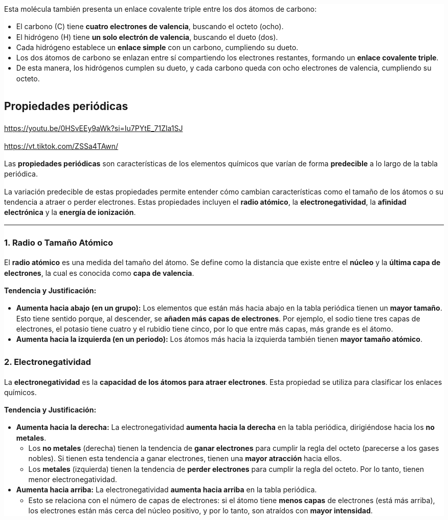 Esta molécula también presenta un enlace covalente triple entre los dos átomos de carbono:

- El carbono ($\text{C}$) tiene **cuatro electrones de valencia**, buscando el octeto (ocho).
- El hidrógeno ($\text{H}$) tiene **un solo electrón de valencia**, buscando el dueto (dos).
- Cada hidrógeno establece un **enlace simple** con un carbono, cumpliendo su dueto.
- Los dos átomos de carbono se enlazan entre sí compartiendo los electrones restantes, formando un **enlace covalente triple**.
- De esta manera, los hidrógenos cumplen su dueto, y cada carbono queda con ocho electrones de valencia, cumpliendo su octeto.

## Propiedades periódicas

https://youtu.be/0HSvEEy9aWk?si=Iu7PYtE_71Zla1SJ

https://vt.tiktok.com/ZSSa4TAwn/

Las **propiedades periódicas** son características de los elementos químicos que varían de forma **predecible** a lo largo de la tabla periódica.

La variación predecible de estas propiedades permite entender cómo cambian características como el tamaño de los átomos o su tendencia a atraer o perder electrones. Estas propiedades incluyen el **radio atómico**, la **electronegatividad**, la **afinidad electrónica** y la **energía de ionización**.

---

### 1. Radio o Tamaño Atómico

El **radio atómico** es una medida del tamaño del átomo. Se define como la distancia que existe entre el **núcleo** y la **última capa de electrones**, la cual es conocida como **capa de valencia**.

**Tendencia y Justificación:**

- **Aumenta hacia abajo (en un grupo):** Los elementos que están más hacia abajo en la tabla periódica tienen un **mayor tamaño**. Esto tiene sentido porque, al descender, se **añaden más capas de electrones**. Por ejemplo, el sodio tiene tres capas de electrones, el potasio tiene cuatro y el rubidio tiene cinco, por lo que entre más capas, más grande es el átomo.
- **Aumenta hacia la izquierda (en un periodo):** Los átomos más hacia la izquierda también tienen **mayor tamaño atómico**.

### 2. Electronegatividad

La **electronegatividad** es la **capacidad de los átomos para atraer electrones**. Esta propiedad se utiliza para clasificar los enlaces químicos.

**Tendencia y Justificación:**

- **Aumenta hacia la derecha:** La electronegatividad **aumenta hacia la derecha** en la tabla periódica, dirigiéndose hacia los **no metales**.
    - Los **no metales** (derecha) tienen la tendencia de **ganar electrones** para cumplir la regla del octeto (parecerse a los gases nobles). Si tienen esta tendencia a ganar electrones, tienen una **mayor atracción** hacia ellos.
    - Los **metales** (izquierda) tienen la tendencia de **perder electrones** para cumplir la regla del octeto. Por lo tanto, tienen menor electronegatividad.
- **Aumenta hacia arriba:** La electronegatividad **aumenta hacia arriba** en la tabla periódica.
    - Esto se relaciona con el número de capas de electrones: si el átomo tiene **menos capas** de electrones (está más arriba), los electrones están más cerca del núcleo positivo, y por lo tanto, son atraídos con **mayor intensidad**.
